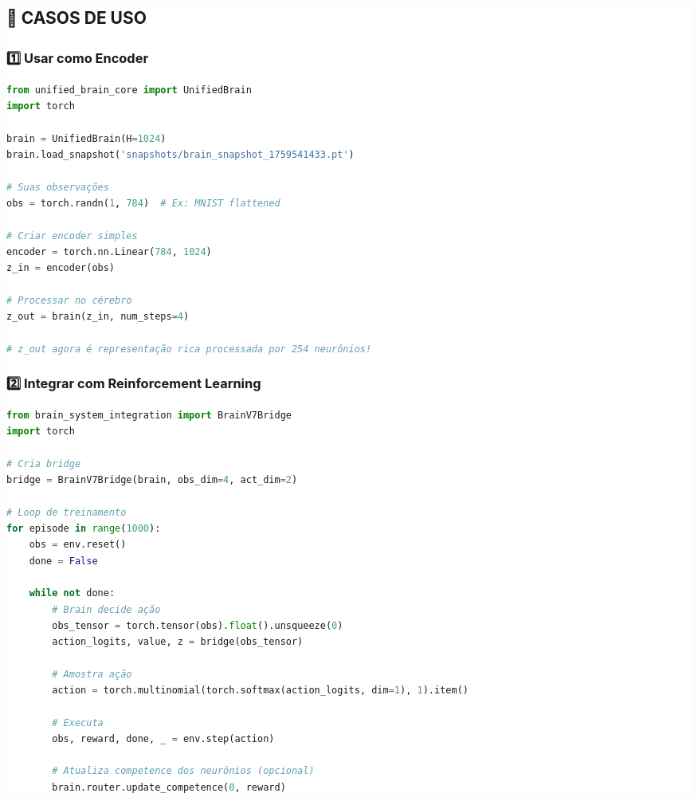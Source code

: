 
## 🎯 CASOS DE USO

### 1️⃣ **Usar como Encoder**

```python
from unified_brain_core import UnifiedBrain
import torch

brain = UnifiedBrain(H=1024)
brain.load_snapshot('snapshots/brain_snapshot_1759541433.pt')

# Suas observações
obs = torch.randn(1, 784)  # Ex: MNIST flattened

# Criar encoder simples
encoder = torch.nn.Linear(784, 1024)
z_in = encoder(obs)

# Processar no cérebro
z_out = brain(z_in, num_steps=4)

# z_out agora é representação rica processada por 254 neurônios!
```

### 2️⃣ **Integrar com Reinforcement Learning**

```python
from brain_system_integration import BrainV7Bridge
import torch

# Cria bridge
bridge = BrainV7Bridge(brain, obs_dim=4, act_dim=2)

# Loop de treinamento
for episode in range(1000):
    obs = env.reset()
    done = False
    
    while not done:
        # Brain decide ação
        obs_tensor = torch.tensor(obs).float().unsqueeze(0)
        action_logits, value, z = bridge(obs_tensor)
        
        # Amostra ação
        action = torch.multinomial(torch.softmax(action_logits, dim=1), 1).item()
        
        # Executa
        obs, reward, done, _ = env.step(action)
        
        # Atualiza competence dos neurônios (opcional)
        brain.router.update_competence(0, reward)
```
